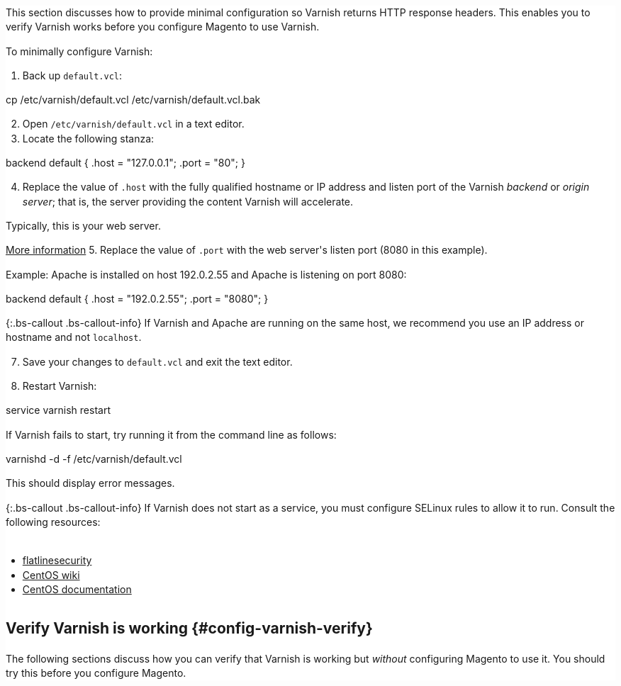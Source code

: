 This section discusses how to provide minimal configuration so Varnish returns HTTP response headers. This enables you to verify Varnish works before you configure Magento to use Varnish.

To minimally configure Varnish:

1. Back up `default.vcl`:

  cp /etc/varnish/default.vcl /etc/varnish/default.vcl.bak

2. Open `/etc/varnish/default.vcl` in a text editor.
3. Locate the following stanza:

  backend default {
       .host = "127.0.0.1";
       .port = "80";
  }

4. Replace the value of `.host` with the fully qualified hostname or IP address and listen port of the Varnish *backend* or *origin server*; that is, the server providing the content Varnish will accelerate.

 Typically, this is your web server.

 [More information](https://www.varnish-cache.org/docs/trunk/users-guide/vcl-backends.html)
5. Replace the value of `.port` with the web server's listen port (8080 in this example).

 Example: Apache is installed on host 192.0.2.55 and Apache is listening on port 8080:

  backend default {
       .host = "192.0.2.55";
       .port = "8080";
  }

 {:.bs-callout .bs-callout-info}
 If Varnish and Apache are running on the same host, we recommend you use an IP address or hostname and not `localhost`.

7. Save your changes to `default.vcl` and exit the text editor.

8. Restart Varnish:

  service varnish restart

If Varnish fails to start, try running it from the command line as follows:

 varnishd -d -f /etc/varnish/default.vcl

This should display error messages.

{:.bs-callout .bs-callout-info}
If Varnish does not start as a service, you must configure SELinux rules to allow it to run. Consult the following resources:<br><br>
-   [flatlinesecurity](http://flatlinesecurity.com/posts/varnish-4-selinux/)
-   [CentOS wiki](https://wiki.centos.org/HowTos/SELinux)</li>
-   [CentOS documentation](https://www.centos.org)

## Verify Varnish is working {#config-varnish-verify}

The following sections discuss how you can verify that Varnish is working but *without* configuring Magento to use it. You should try this before you configure Magento.
